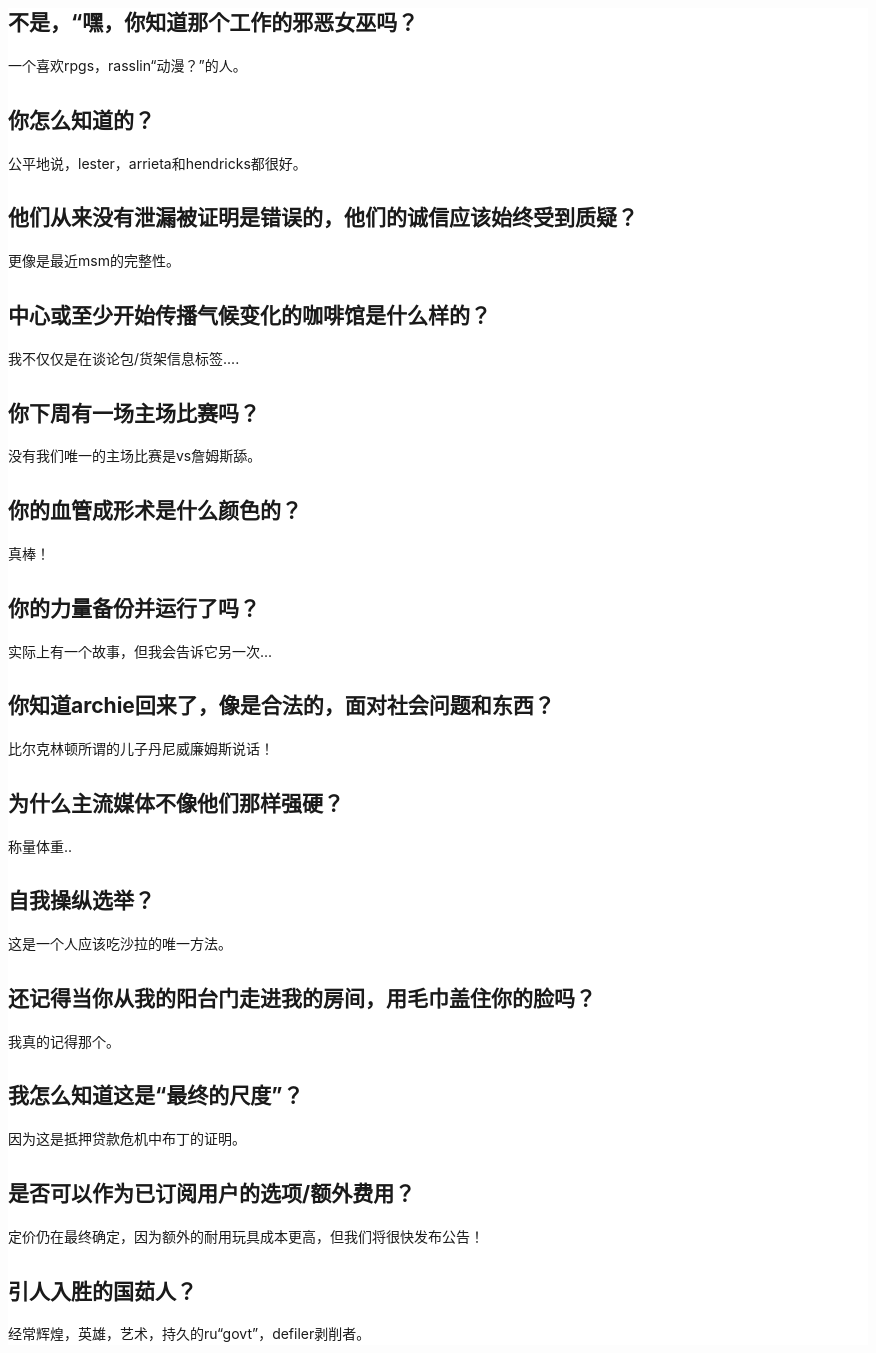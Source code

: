 ## 不是，“嘿，你知道那个工作的邪恶女巫吗？
一个喜欢rpgs，rasslin“动漫？”的人。

## 你怎么知道的？
公平地说，lester，arrieta和hendricks都很好。

## 他们从来没有泄漏被证明是错误的，他们的诚信应该始终受到质疑？
更像是最近msm的完整性。

## 中心或至少开始传播气候变化的咖啡馆是什么样的？
我不仅仅是在谈论包/货架信息标签....

## 你下周有一场主场比赛吗？
没有我们唯一的主场比赛是vs詹姆斯舔。

## 你的血管成形术是什么颜色的？
真棒！

## 你的力量备份并运行了吗？
实际上有一个故事，但我会告诉它另一次...

## 你知道archie回来了，像是合法的，面对社会问题和东西？
比尔克林顿所谓的儿子丹尼威廉姆斯说话！

## 为什么主流媒体不像他们那样强硬？
称量体重..

## 自我操纵选举？
这是一个人应该吃沙拉的唯一方法。

## 还记得当你从我的阳台门走进我的房间，用毛巾盖住你的脸吗？
我真的记得那个。

## 我怎么知道这是“最终的尺度”？
因为这是抵押贷款危机中布丁的证明。

## 是否可以作为已订阅用户的选项/额外费用？
定价仍在最终确定，因为额外的耐用玩具成本更高，但我们将很快发布公告！

## 引人入胜的国茹人？
经常辉煌，英雄，艺术，持久的ru“govt”，defiler剥削者。
